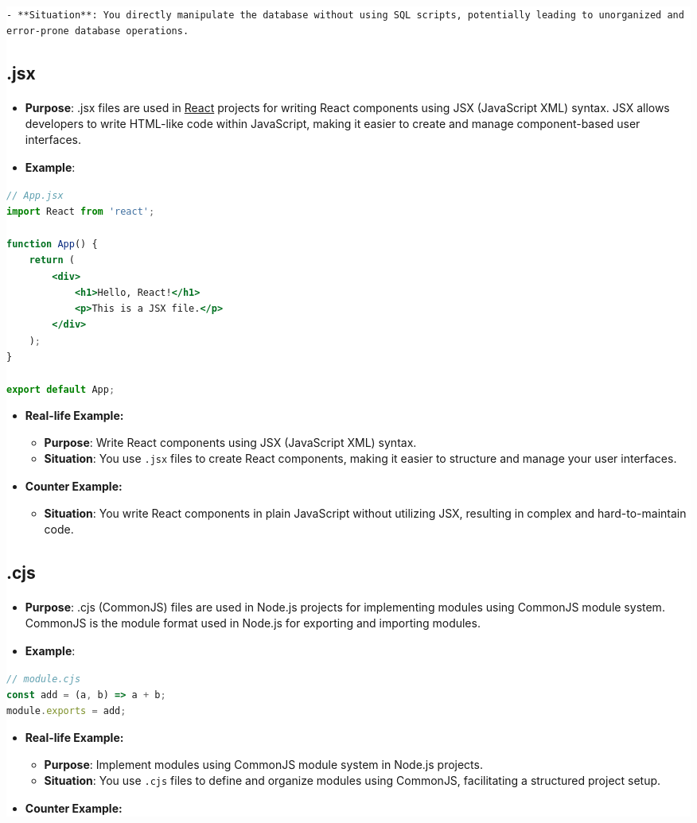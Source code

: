     - **Situation**: You directly manipulate the database without using SQL scripts, potentially leading to unorganized and error-prone database operations.

## .jsx

- **Purpose**: .jsx files are used in [React](React.md) projects for writing React components using JSX (JavaScript XML) syntax. JSX allows developers to write HTML-like code within JavaScript, making it easier to create and manage component-based user interfaces.
    
- **Example**:
    

```jsx
// App.jsx  
import React from 'react';  

function App() {     
	return (         
		<div>             
			<h1>Hello, React!</h1>             
			<p>This is a JSX file.</p>         
		</div>     
	); 
}  

export default App;
```
- **Real-life Example:**
    
    - **Purpose**: Write React components using JSX (JavaScript XML) syntax.
    - **Situation**: You use `.jsx` files to create React components, making it easier to structure and manage your user interfaces.
- **Counter Example:**
    
    - **Situation**: You write React components in plain JavaScript without utilizing JSX, resulting in complex and hard-to-maintain code.
## .cjs

- **Purpose**: .cjs (CommonJS) files are used in Node.js projects for implementing modules using CommonJS module system. CommonJS is the module format used in Node.js for exporting and importing modules.
    
- **Example**:
    

```js
// module.cjs  
const add = (a, b) => a + b; 
module.exports = add;
```
- **Real-life Example:**
    
    - **Purpose**: Implement modules using CommonJS module system in Node.js projects.
    - **Situation**: You use `.cjs` files to define and organize modules using CommonJS, facilitating a structured project setup.
- **Counter Example:**
    
